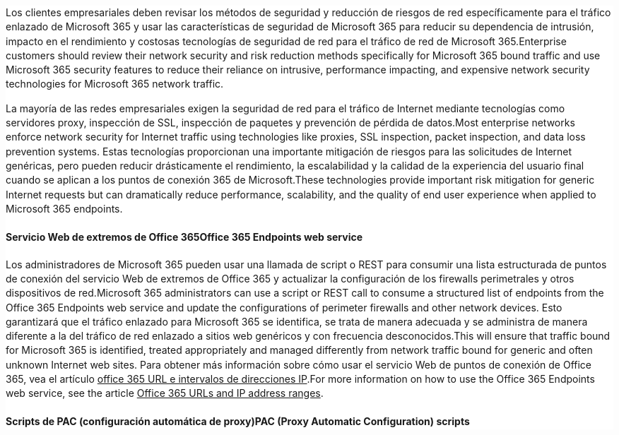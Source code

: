 <span data-ttu-id="b1a0a-197">Los clientes empresariales deben revisar los métodos de seguridad y reducción de riesgos de red específicamente para el tráfico enlazado de Microsoft 365 y usar las características de seguridad de Microsoft 365 para reducir su dependencia de intrusión, impacto en el rendimiento y costosas tecnologías de seguridad de red para el tráfico de red de Microsoft 365.</span><span class="sxs-lookup"><span data-stu-id="b1a0a-197">Enterprise customers should review their network security and risk reduction methods specifically for Microsoft 365 bound traffic and use Microsoft 365 security features to reduce their reliance on intrusive, performance impacting, and expensive network security technologies for Microsoft 365 network traffic.</span></span>
  
<span data-ttu-id="b1a0a-198">La mayoría de las redes empresariales exigen la seguridad de red para el tráfico de Internet mediante tecnologías como servidores proxy, inspección de SSL, inspección de paquetes y prevención de pérdida de datos.</span><span class="sxs-lookup"><span data-stu-id="b1a0a-198">Most enterprise networks enforce network security for Internet traffic using technologies like proxies, SSL inspection, packet inspection, and data loss prevention systems.</span></span> <span data-ttu-id="b1a0a-199">Estas tecnologías proporcionan una importante mitigación de riesgos para las solicitudes de Internet genéricas, pero pueden reducir drásticamente el rendimiento, la escalabilidad y la calidad de la experiencia del usuario final cuando se aplican a los puntos de conexión 365 de Microsoft.</span><span class="sxs-lookup"><span data-stu-id="b1a0a-199">These technologies provide important risk mitigation for generic Internet requests but can dramatically reduce performance, scalability, and the quality of end user experience when applied to Microsoft 365 endpoints.</span></span>
  
<span data-ttu-id="b1a0a-200"><a name="BKMK_WebSvc"> </a></span><span class="sxs-lookup"><span data-stu-id="b1a0a-200"><a name="BKMK_WebSvc"> </a></span></span>
#### <a name="office-365-endpoints-web-service"></a><span data-ttu-id="b1a0a-201">Servicio Web de extremos de Office 365</span><span class="sxs-lookup"><span data-stu-id="b1a0a-201">Office 365 Endpoints web service</span></span>

<span data-ttu-id="b1a0a-202">Los administradores de Microsoft 365 pueden usar una llamada de script o REST para consumir una lista estructurada de puntos de conexión del servicio Web de extremos de Office 365 y actualizar la configuración de los firewalls perimetrales y otros dispositivos de red.</span><span class="sxs-lookup"><span data-stu-id="b1a0a-202">Microsoft 365 administrators can use a script or REST call to consume a structured list of endpoints from the Office 365 Endpoints web service and update the configurations of perimeter firewalls and other network devices.</span></span> <span data-ttu-id="b1a0a-203">Esto garantizará que el tráfico enlazado para Microsoft 365 se identifica, se trata de manera adecuada y se administra de manera diferente a la del tráfico de red enlazado a sitios web genéricos y con frecuencia desconocidos.</span><span class="sxs-lookup"><span data-stu-id="b1a0a-203">This will ensure that traffic bound for Microsoft 365 is identified, treated appropriately and managed differently from network traffic bound for generic and often unknown Internet web sites.</span></span> <span data-ttu-id="b1a0a-204">Para obtener más información sobre cómo usar el servicio Web de puntos de conexión de Office 365, vea el artículo [office 365 URL e intervalos de direcciones IP](https://support.office.com/article/office-365-urls-and-ip-address-ranges-8548a211-3fe7-47cb-abb1-355ea5aa88a2?ui=en-US&amp;rs=en-US&amp;ad=US).</span><span class="sxs-lookup"><span data-stu-id="b1a0a-204">For more information on how to use the Office 365 Endpoints web service, see the article [Office 365 URLs and IP address ranges](https://support.office.com/article/office-365-urls-and-ip-address-ranges-8548a211-3fe7-47cb-abb1-355ea5aa88a2?ui=en-US&amp;rs=en-US&amp;ad=US).</span></span>
  
#### <a name="pac-proxy-automatic-configuration-scripts"></a><span data-ttu-id="b1a0a-205">Scripts de PAC (configuración automática de proxy)</span><span class="sxs-lookup"><span data-stu-id="b1a0a-205">PAC (Proxy Automatic Configuration) scripts</span></span>
<span data-ttu-id="b1a0a-206"><a name="BKMK_WebSvc"> </a></span><span class="sxs-lookup"><span data-stu-id="b1a0a-206"><a name="BKMK_WebSvc"> </a></span></span>
